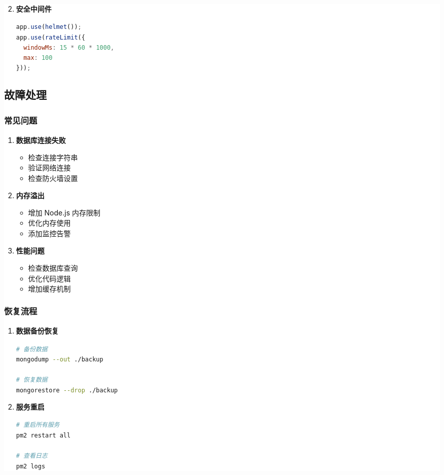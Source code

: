 2. **安全中间件**
   ```javascript
   app.use(helmet());
   app.use(rateLimit({
     windowMs: 15 * 60 * 1000,
     max: 100
   }));
   ```

## 故障处理

### 常见问题

1. **数据库连接失败**
   - 检查连接字符串
   - 验证网络连接
   - 检查防火墙设置

2. **内存溢出**
   - 增加 Node.js 内存限制
   - 优化内存使用
   - 添加监控告警

3. **性能问题**
   - 检查数据库查询
   - 优化代码逻辑
   - 增加缓存机制

### 恢复流程

1. **数据备份恢复**
   ```bash
   # 备份数据
   mongodump --out ./backup

   # 恢复数据
   mongorestore --drop ./backup
   ```

2. **服务重启**
   ```bash
   # 重启所有服务
   pm2 restart all

   # 查看日志
   pm2 logs
   ``` 